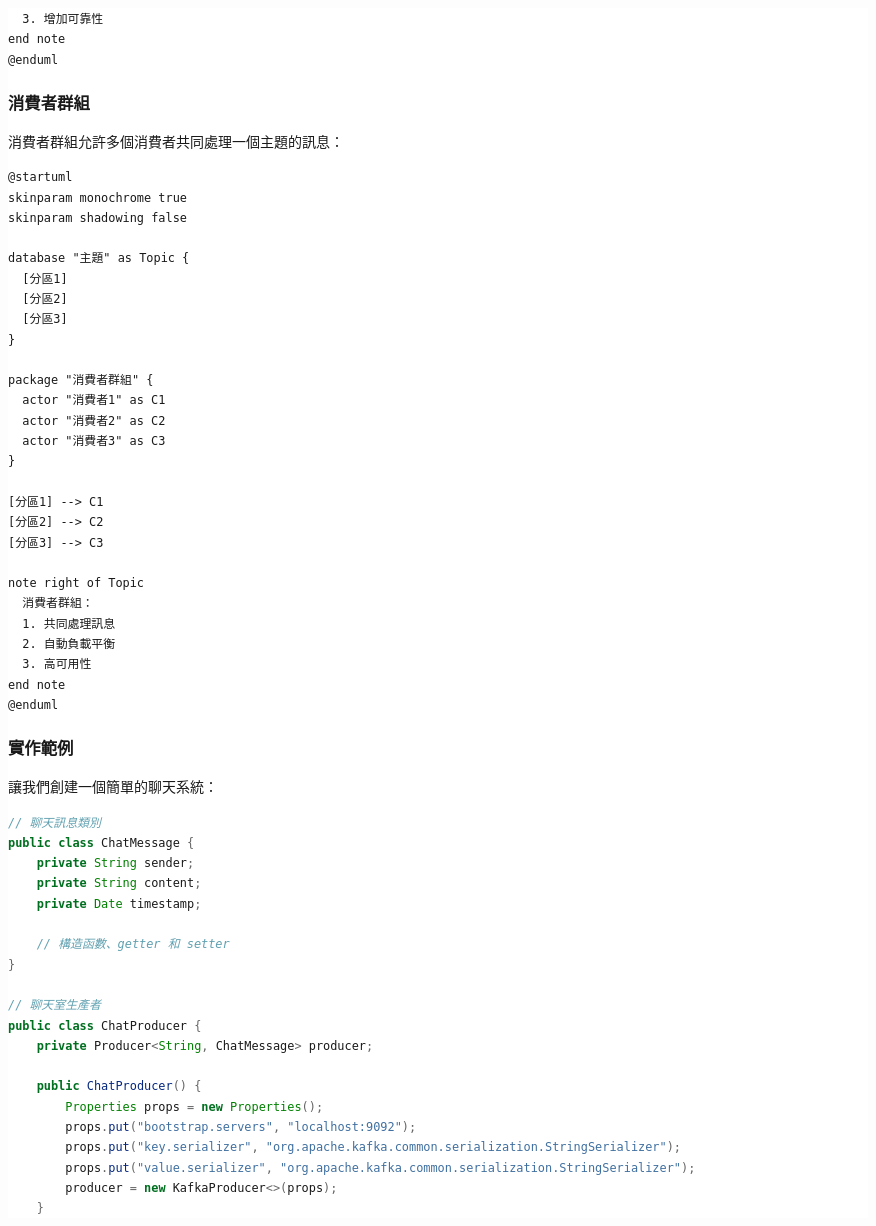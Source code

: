 ```
  3. 增加可靠性
end note
@enduml
```

### 消費者群組

消費者群組允許多個消費者共同處理一個主題的訊息：

```
@startuml
skinparam monochrome true
skinparam shadowing false

database "主題" as Topic {
  [分區1]
  [分區2]
  [分區3]
}

package "消費者群組" {
  actor "消費者1" as C1
  actor "消費者2" as C2
  actor "消費者3" as C3
}

[分區1] --> C1
[分區2] --> C2
[分區3] --> C3

note right of Topic
  消費者群組：
  1. 共同處理訊息
  2. 自動負載平衡
  3. 高可用性
end note
@enduml
```

### 實作範例

讓我們創建一個簡單的聊天系統：

```java
// 聊天訊息類別
public class ChatMessage {
    private String sender;
    private String content;
    private Date timestamp;

    // 構造函數、getter 和 setter
}

// 聊天室生產者
public class ChatProducer {
    private Producer<String, ChatMessage> producer;

    public ChatProducer() {
        Properties props = new Properties();
        props.put("bootstrap.servers", "localhost:9092");
        props.put("key.serializer", "org.apache.kafka.common.serialization.StringSerializer");
        props.put("value.serializer", "org.apache.kafka.common.serialization.StringSerializer");
        producer = new KafkaProducer<>(props);
    }

```